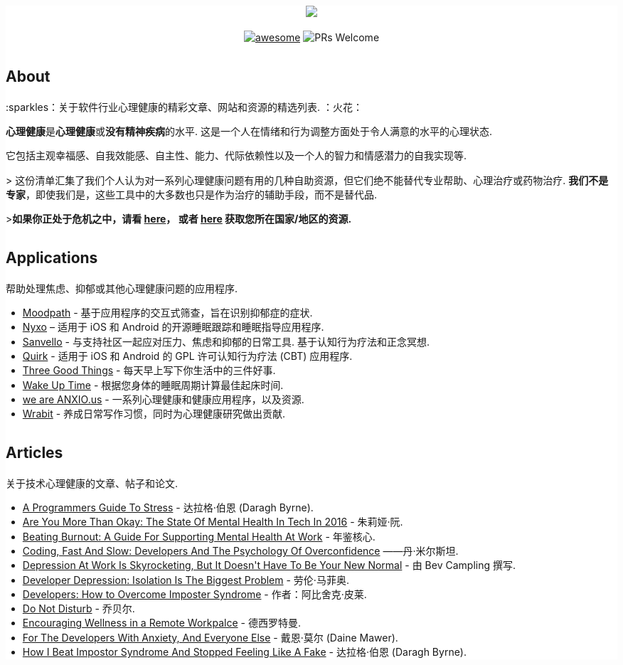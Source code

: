 <div class="github-widget" data-repo="dreamingechoes/awesome-mental-health"></div>

<p align="center"><img src="https://raw.githubusercontent.com/dreamingechoes/awesome-mental-health/master/./media/logo.png"></p>

<p align="center">
  <a href="https://raw.githubusercontent.com/sindresorhus/awesome"><img alt="awesome" src="https://awesome.re/badge.svg"/></a>
  <img alt="PRs Welcome" src="https://img.shields.io/badge/PRs-welcome-brightgreen.svg"/>
</p>

## About

 :sparkles：关于软件行业心理健康的精彩文章、网站和资源的精选列表.  ：火花：

 **心理健康**是**心理健康**或**没有精神疾病**的水平. 这是一个人在情绪和行为调整方面处于令人满意的水平的心理状态.

它包括主观幸福感、自我效能感、自主性、能力、代际依赖性以及一个人的智力和情感潜力的自我实现等.

 &gt; 这份清单汇集了我们个人认为对一系列心理健康问题有用的几种自助资源，但它们绝不能替代专业帮助、心理治疗或药物治疗.  **我们不是专家**，即使我们是，这些工具中的大多数也只是作为治疗的辅助手段，而不是替代品.
>
&gt;**如果你正处于危机之中，请看 [here](https://twloha.com/find-help/international-resources/)， 或者 [here](https://www.iasp.info/resources/Crisis_Centres/) 获取您所在国家/地区的资源.**



## Applications

帮助处理焦虑、抑郁或其他心理健康问题的应用程序.

* [Moodpath](https://mymoodpath.com/en/) - 基于应用程序的交互式筛查，旨在识别抑郁症的症状.
* [Nyxo](https://nyxo.app) – 适用于 iOS 和 Android 的开源睡眠跟踪和睡眠指导应用程序.
* [Sanvello](https://sanvello.com)  - 与支持社区一起应对压力、焦虑和抑郁的日常工具. 基于认知行为疗法和正念冥想.
* [Quirk](https://www.quirk.fyi/) - 适用于 iOS 和 Android 的 GPL 许可认知行为疗法 (CBT) 应用程序.
* [Three Good Things](https://three-good-things.glitch.me/) - 每天早上写下你生活中的三件好事.
* [Wake Up Time](http://wakeupti.me/) - 根据您身体的睡眠周期计算最佳起床时间.
* [we are ANXIO.us](http://weareanxio.us) - 一系列心理健康和健康应用程序，以及资源.
* [Wrabit](https://writewithwrabit.com) - 养成日常写作习惯，同时为心理健康研究做出贡献.

## Articles

关于技术心理健康的文章、帖子和论文.

* [A Programmers Guide To Stress](http://codingmindfully.com/a-programmers-guide-to-stress/) - 达拉格·伯恩 (Daragh Byrne).
* [Are You More Than Okay: The State Of Mental Health In Tech In 2016](https://modelviewculture.com/pieces/are-you-more-than-okay-the-state-of-mental-health-in-tech-in-2016) - 朱莉娅·阮.
* [Beating Burnout: A Guide For Supporting Mental Health At Work](https://almanac.io/docs/beating-burnout-a-guide-for-supporting-mental-health-at-work-yDLKVF3uJtMdshcZG37HP7OHpAczogYX) - 年鉴核心.
* [Coding, Fast And Slow: Developers And The Psychology Of Overconfidence](https://medium.com/better-programming/coding-fast-and-slow-developers-and-the-psychology-of-overconfidence-433388e7aec0) ——丹·米尔斯坦.
* [Depression At Work Is Skyrocketing, But It Doesn't Have To Be Your New Normal](https://www.fingerprintforsuccess.com/blog/depression-at-work) - 由 Bev Campling 撰写.
* [Developer Depression: Isolation Is The Biggest Problem](https://thenextweb.com/insider/2012/10/20/are-developers-depressed/#gref) - 劳伦·马菲奥.
* [Developers: How to Overcome Imposter Syndrome](https://medium.com/learn-love-code/developers-how-to-overcome-imposter-syndrome-48edee803cf4) - 作者：阿比舍克·皮莱.
* [Do Not Disturb](https://joebell.co.uk/blog/do-not-disturb/) - 乔贝尔.
* [Encouraging Wellness in a Remote Workpalce](https://dev.to/desi/encouraging-wellness-in-a-remote-workplace-17m5) - 德西罗特曼.
* [For The Developers With Anxiety, And Everyone Else](https://medium.com/envato/for-the-developers-with-anxiety-and-everyone-else-834cc2517eba) - 戴恩·莫尔 (Daine Mawer).
* [How I Beat Impostor Syndrome And Stopped Feeling Like A Fake](http://codingmindfully.com/how-i-beat-impostor-syndrome/) - 达拉格·伯恩 (Daragh Byrne).